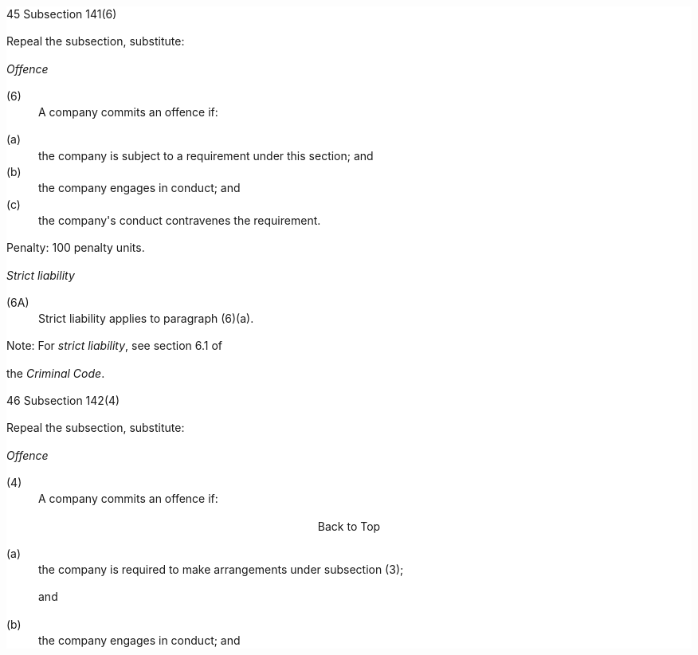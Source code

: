 45
  Subsection 141(6)

 Repeal the subsection, substitute:

_Offence_

<dl compact=""><dl compact="">

<dt>(6)</dt><dd>A company commits an offence if:

</dd> </dl></dl>

<dl compact=""><dl compact=""><dl compact="">

<dt>(a)</dt><dd>the company is subject to a requirement under this section; and</dd>

<dt>(b)</dt><dd>the company engages in conduct; and</dd>

<dt>(c)</dt><dd>the company's conduct contravenes the requirement.

</dd>

</dl></dl></dl>

Penalty:	100 penalty units.

_Strict liability_

<dl compact=""><dl compact="">

<dt>(6A)</dt><dd>Strict liability applies to paragraph&#160;(6)(a).

</dd> </dl></dl>

<dl compact=""><dl compact="">

Note:	For _strict liability_, see section&#160;6.1 of

the _Criminal Code_.

 </dl></dl>

46
  Subsection 142(4)

 Repeal the subsection, substitute:

_Offence_

<dl compact=""><dl compact="">

<dt>(4)</dt><dd>A company commits an offence if:

</dd> </dl></dl>

<center>Back to Top</center>

<dl compact=""><dl compact=""><dl compact="">

<dt>(a)</dt><dd>the company is required to make arrangements under subsection&#160;(3);

and</dd>

<dt>(b)</dt><dd>the company engages in conduct; and</dd>
